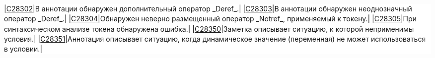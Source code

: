 |[C28302](../code-quality/c28302.md)|В аннотации обнаружен дополнительный оператор \_Deref\_.|
|[C28303](../code-quality/c28303.md)|В аннотации обнаружен неоднозначный оператор \_Deref\_.|
|[C28304](../code-quality/c28304.md)|Обнаружен неверно размещенный оператор \_Notref\_, применяемый к токену.|
|[C28305](../code-quality/c28305.md)|При синтаксическом анализе токена обнаружена ошибка.|
|[C28350](../code-quality/c28350.md)|Заметка описывает ситуацию, к которой неприменимы условия.|
|[C28351](../code-quality/c28351.md)|Аннотация описывает ситуацию, когда динамическое значение (переменная) не может использоваться в условии.|